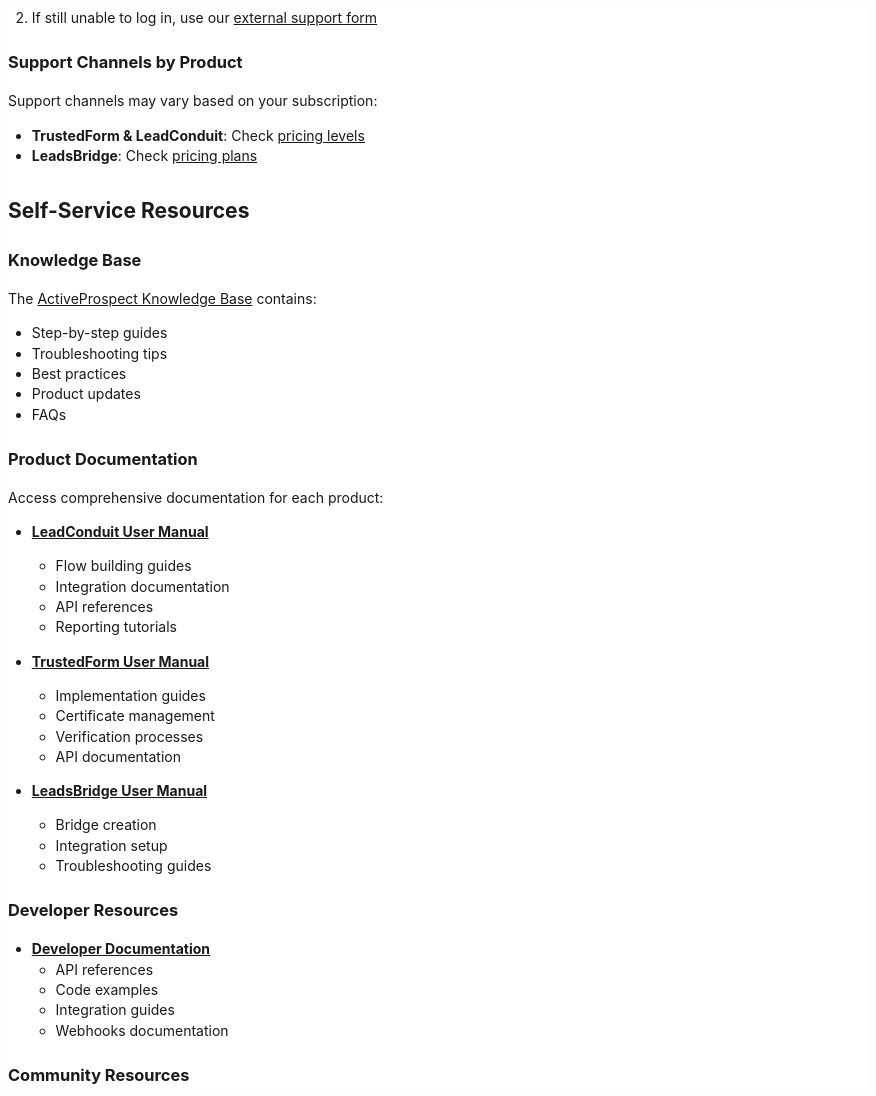 2. If still unable to log in, use our [external support form](https://activeprospect.com/support/)

### Support Channels by Product

Support channels may vary based on your subscription:

- **TrustedForm & LeadConduit**: Check [pricing levels](https://activeprospect.com/levels/)
- **LeadsBridge**: Check [pricing plans](https://leadsbridge.com/pricing-plans/)

## Self-Service Resources

### Knowledge Base

The [ActiveProspect Knowledge Base](https://community.activeprospect.com/) contains:
- Step-by-step guides
- Troubleshooting tips
- Best practices
- Product updates
- FAQs

### Product Documentation

Access comprehensive documentation for each product:

- **[LeadConduit User Manual](https://community.activeprospect.com/search?query=%22leadconduit+user+manual%22)**
  - Flow building guides
  - Integration documentation
  - API references
  - Reporting tutorials

- **[TrustedForm User Manual](https://community.activeprospect.com/search?query=%22trustedform+user+manual%22)**
  - Implementation guides
  - Certificate management
  - Verification processes
  - API documentation

- **[LeadsBridge User Manual](https://community.activeprospect.com/search?query=leadsbridge+user+manual)**
  - Bridge creation
  - Integration setup
  - Troubleshooting guides

### Developer Resources

- **[Developer Documentation](https://developers.activeprospect.com/)**
  - API references
  - Code examples
  - Integration guides
  - Webhooks documentation

### Community Resources
